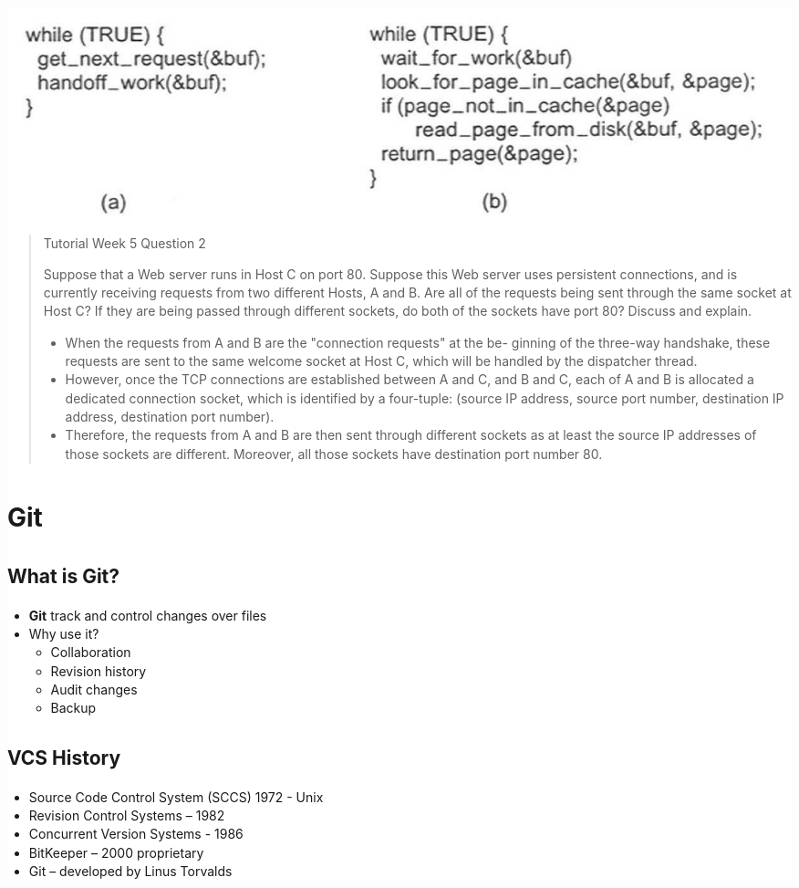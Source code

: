 ![image-20200625010213278](Note.assets/image-20200625010213278.png)

>Tutorial Week 5 Question 2
>
>Suppose that a Web server runs in Host C on port 80. Suppose this Web server uses persistent connections, and is currently receiving requests from
>two different Hosts, A and B. Are all of the requests being sent through the same socket at Host C? If they are being passed through different sockets, do both of the sockets have port 80? Discuss and explain.
>
>- When the requests from A and B are the "connection requests" at the be- ginning of the three-way handshake, these requests are sent to the same welcome socket at Host C, which will be handled by the dispatcher thread.
>- However, once the TCP connections are established between A and C, and B and C, each of A and B is allocated a dedicated connection socket, which is identified by a four-tuple: (source IP address, source port number, destination IP address, destination port number).
>- Therefore, the requests from A and B are then sent through different sockets as at least the source IP addresses of those sockets are different. Moreover, all those sockets have destination port number 80.

# Git

## What is Git?

- **Git** track and control changes over files
- Why use it?
  - Collaboration
  - Revision history
  - Audit changes
  - Backup

## VCS History

- Source Code Control System (SCCS) 1972 - Unix
- Revision Control Systems – 1982
- Concurrent Version Systems - 1986
- BitKeeper – 2000 proprietary
- Git – developed by Linus Torvalds
